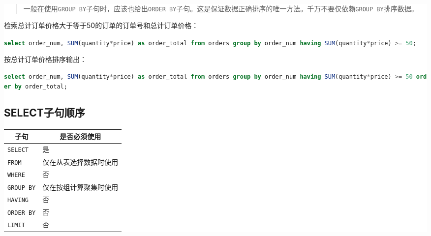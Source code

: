 > 一般在使用`GROUP BY`子句时，应该也给出`ORDER BY`子句。这是保证数据正确排序的唯一方法。千万不要仅依赖`GROUP BY`排序数据。

检索总计订单价格大于等于50的订单的订单号和总计订单价格：
```sql
select order_num, SUM(quantity*price) as order_total from orders group by order_num having SUM(quantity*price) >= 50;
```

按总计订单价格排序输出：
```sql
select order_num, SUM(quantity*price) as order_total from orders group by order_num having SUM(quantity*price) >= 50 order by order_total;
```

## SELECT子句顺序
| 子句 | 是否必须使用 |
| --- | ---- |
| `SELECT` | 是 |
| `FROM` | 仅在从表选择数据时使用 |
| `WHERE`| 否 |
| `GROUP BY` | 仅在按组计算聚集时使用 |
| `HAVING` | 否 |
| `ORDER BY` | 否 |
| `LIMIT` | 否 |

